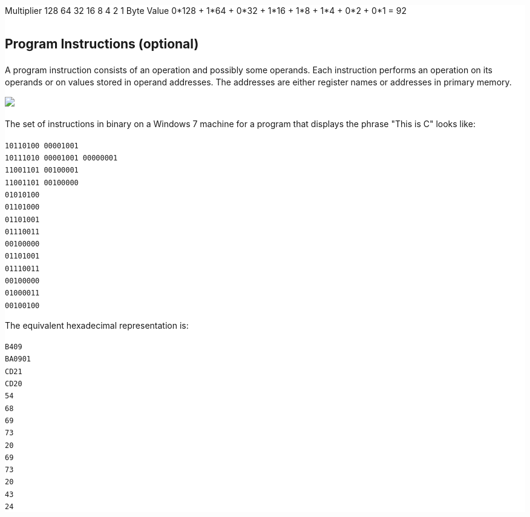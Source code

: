 <tr><td align="center">Multiplier</td>
    <td align="center">128</td>
    <td align="center">64</td>
    <td align="center">32</td>
    <td align="center">16</td>
    <td align="center">8</td>
    <td align="center">4</td>
    <td align="center">2</td>
    <td align="center">1</td> </tr>

<tr><td align="center">Byte Value</td>
    <td colspan="8" align="center">0*128 + 1*64 + 0*32 + 1*16 + 1*8 + 1*4 + 0*2 + 0*1 = 92</td></tr>

</table>

## Program Instructions (optional)

A program instruction consists of an operation and possibly some operands.  Each instruction performs an operation on its operands or on values stored in operand addresses.  The addresses are either register names or addresses in primary memory.

![](https://ict.senecacollege.ca//~ipc144/pages/images/instruction.png)

The set of instructions in binary on a Windows 7 machine for a program that displays the phrase "This is C" looks like:

```
10110100 00001001
10111010 00001001 00000001
11001101 00100001
11001101 00100000
01010100
01101000
01101001
01110011
00100000
01101001
01110011
00100000
01000011
00100100
```

The equivalent hexadecimal representation is:

```
B409
BA0901
CD21
CD20
54
68
69
73
20
69
73
20
43
24
```
